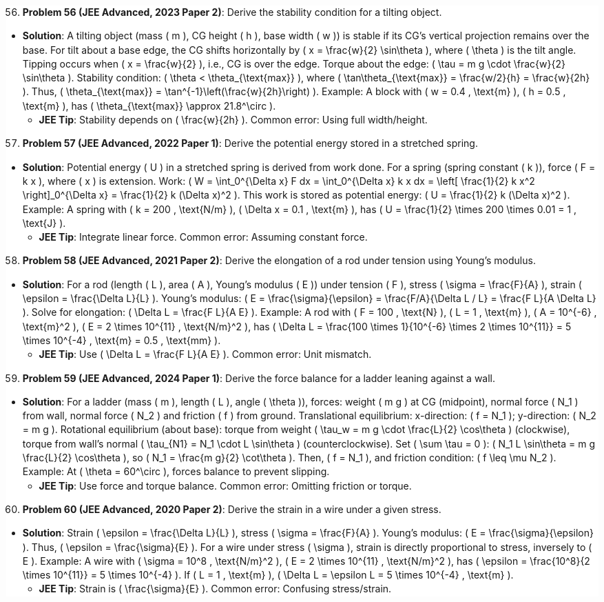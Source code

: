 56. **Problem 56 (JEE Advanced, 2023 Paper 2)**: Derive the stability condition for a tilting object.
   - **Solution**: A tilting object (mass \( m \), CG height \( h \), base width \( w \)) is stable if its CG’s vertical projection remains over the base. For tilt about a base edge, the CG shifts horizontally by \( x = \frac{w}{2} \sin\theta \), where \( \theta \) is the tilt angle. Tipping occurs when \( x = \frac{w}{2} \), i.e., CG is over the edge. Torque about the edge: \( \tau = m g \cdot \frac{w}{2} \sin\theta \). Stability condition: \( \theta < \theta_{\text{max}} \), where \( \tan\theta_{\text{max}} = \frac{w/2}{h} = \frac{w}{2h} \). Thus, \( \theta_{\text{max}} = \tan^{-1}\left(\frac{w}{2h}\right) \). Example: A block with \( w = 0.4 \, \text{m} \), \( h = 0.5 \, \text{m} \), has \( \theta_{\text{max}} \approx 21.8^\circ \).
     - **JEE Tip**: Stability depends on \( \frac{w}{2h} \). Common error: Using full width/height.

57. **Problem 57 (JEE Advanced, 2022 Paper 1)**: Derive the potential energy stored in a stretched spring.
   - **Solution**: Potential energy \( U \) in a stretched spring is derived from work done. For a spring (spring constant \( k \)), force \( F = k x \), where \( x \) is extension. Work: \( W = \int_0^{\Delta x} F dx = \int_0^{\Delta x} k x dx = \left[ \frac{1}{2} k x^2 \right]_0^{\Delta x} = \frac{1}{2} k (\Delta x)^2 \). This work is stored as potential energy: \( U = \frac{1}{2} k (\Delta x)^2 \). Example: A spring with \( k = 200 \, \text{N/m} \), \( \Delta x = 0.1 \, \text{m} \), has \( U = \frac{1}{2} \times 200 \times 0.01 = 1 \, \text{J} \).
     - **JEE Tip**: Integrate linear force. Common error: Assuming constant force.

58. **Problem 58 (JEE Advanced, 2021 Paper 2)**: Derive the elongation of a rod under tension using Young’s modulus.
   - **Solution**: For a rod (length \( L \), area \( A \), Young’s modulus \( E \)) under tension \( F \), stress \( \sigma = \frac{F}{A} \), strain \( \epsilon = \frac{\Delta L}{L} \). Young’s modulus: \( E = \frac{\sigma}{\epsilon} = \frac{F/A}{\Delta L / L} = \frac{F L}{A \Delta L} \). Solve for elongation: \( \Delta L = \frac{F L}{A E} \). Example: A rod with \( F = 100 \, \text{N} \), \( L = 1 \, \text{m} \), \( A = 10^{-6} \, \text{m}^2 \), \( E = 2 \times 10^{11} \, \text{N/m}^2 \), has \( \Delta L = \frac{100 \times 1}{10^{-6} \times 2 \times 10^{11}} = 5 \times 10^{-4} \, \text{m} = 0.5 \, \text{mm} \).
     - **JEE Tip**: Use \( \Delta L = \frac{F L}{A E} \). Common error: Unit mismatch.

59. **Problem 59 (JEE Advanced, 2024 Paper 1)**: Derive the force balance for a ladder leaning against a wall.
   - **Solution**: For a ladder (mass \( m \), length \( L \), angle \( \theta \)), forces: weight \( m g \) at CG (midpoint), normal force \( N_1 \) from wall, normal force \( N_2 \) and friction \( f \) from ground. Translational equilibrium: x-direction: \( f = N_1 \); y-direction: \( N_2 = m g \). Rotational equilibrium (about base): torque from weight \( \tau_w = m g \cdot \frac{L}{2} \cos\theta \) (clockwise), torque from wall’s normal \( \tau_{N1} = N_1 \cdot L \sin\theta \) (counterclockwise). Set \( \sum \tau = 0 \): \( N_1 L \sin\theta = m g \frac{L}{2} \cos\theta \), so \( N_1 = \frac{m g}{2} \cot\theta \). Then, \( f = N_1 \), and friction condition: \( f \leq \mu N_2 \). Example: At \( \theta = 60^\circ \), forces balance to prevent slipping.
     - **JEE Tip**: Use force and torque balance. Common error: Omitting friction or torque.

60. **Problem 60 (JEE Advanced, 2020 Paper 2)**: Derive the strain in a wire under a given stress.
   - **Solution**: Strain \( \epsilon = \frac{\Delta L}{L} \), stress \( \sigma = \frac{F}{A} \). Young’s modulus: \( E = \frac{\sigma}{\epsilon} \). Thus, \( \epsilon = \frac{\sigma}{E} \). For a wire under stress \( \sigma \), strain is directly proportional to stress, inversely to \( E \). Example: A wire with \( \sigma = 10^8 \, \text{N/m}^2 \), \( E = 2 \times 10^{11} \, \text{N/m}^2 \), has \( \epsilon = \frac{10^8}{2 \times 10^{11}} = 5 \times 10^{-4} \). If \( L = 1 \, \text{m} \), \( \Delta L = \epsilon L = 5 \times 10^{-4} \, \text{m} \).
     - **JEE Tip**: Strain is \( \frac{\sigma}{E} \). Common error: Confusing stress/strain.
